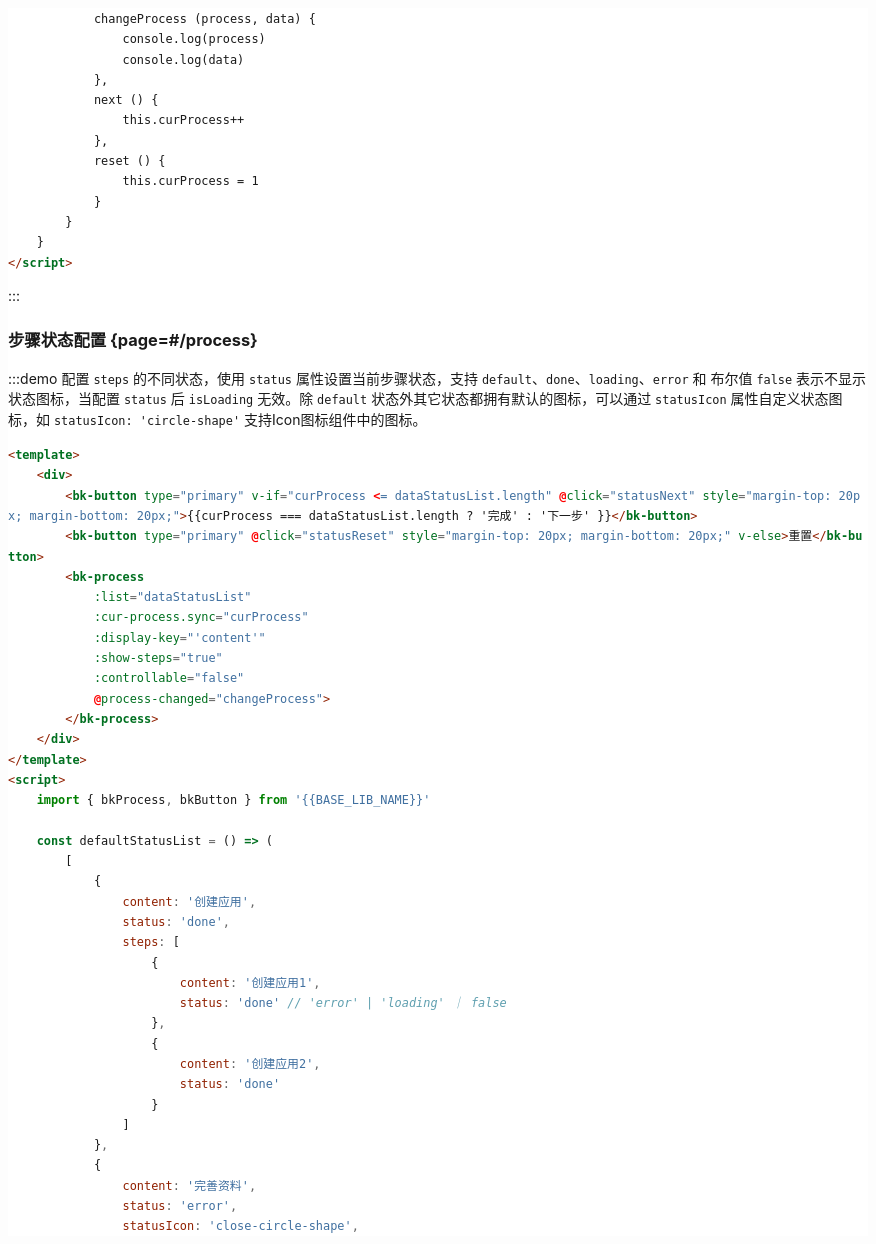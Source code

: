 ```html
            changeProcess (process, data) {
                console.log(process)
                console.log(data)
            },
            next () {
                this.curProcess++
            },
            reset () {
                this.curProcess = 1
            }
        }
    }
</script>
```
:::


### 步骤状态配置 {page=#/process}

:::demo 配置 `steps` 的不同状态，使用 `status` 属性设置当前步骤状态，支持 `default`、`done`、`loading`、`error` 和 布尔值 `false` 表示不显示状态图标，当配置 `status` 后 `isLoading` 无效。除 `default` 状态外其它状态都拥有默认的图标，可以通过 `statusIcon` 属性自定义状态图标，如 `statusIcon: 'circle-shape'` 支持Icon图标组件中的图标。

```html
<template>
    <div>
        <bk-button type="primary" v-if="curProcess <= dataStatusList.length" @click="statusNext" style="margin-top: 20px; margin-bottom: 20px;">{{curProcess === dataStatusList.length ? '完成' : '下一步' }}</bk-button>
        <bk-button type="primary" @click="statusReset" style="margin-top: 20px; margin-bottom: 20px;" v-else>重置</bk-button>
        <bk-process
            :list="dataStatusList"
            :cur-process.sync="curProcess"
            :display-key="'content'"
            :show-steps="true"
            :controllable="false"
            @process-changed="changeProcess">
        </bk-process>
    </div>
</template>
<script>
    import { bkProcess, bkButton } from '{{BASE_LIB_NAME}}'

    const defaultStatusList = () => (
        [
            {
                content: '创建应用',
                status: 'done',
                steps: [
                    {
                        content: '创建应用1',
                        status: 'done' // 'error' | 'loading' ｜ false
                    },
                    {
                        content: '创建应用2',
                        status: 'done'
                    }
                ]
            },
            {
                content: '完善资料',
                status: 'error',
                statusIcon: 'close-circle-shape',
```